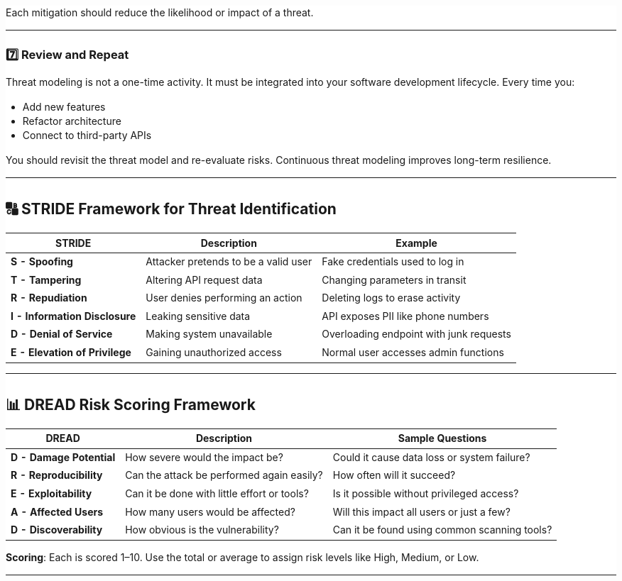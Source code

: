Each mitigation should reduce the likelihood or impact of a threat.

---

### 7️⃣ Review and Repeat

Threat modeling is not a one-time activity. It must be integrated into your software development lifecycle. Every time you:

- Add new features  
- Refactor architecture  
- Connect to third-party APIs  

You should revisit the threat model and re-evaluate risks. Continuous threat modeling improves long-term resilience.

---

## 🔠 STRIDE Framework for Threat Identification

| **STRIDE**                 | **Description**                         | **Example**                                |
|----------------------------|------------------------------------------|---------------------------------------------|
| **S - Spoofing**           | Attacker pretends to be a valid user     | Fake credentials used to log in             |
| **T - Tampering**          | Altering API request data                | Changing parameters in transit              |
| **R - Repudiation**        | User denies performing an action         | Deleting logs to erase activity             |
| **I - Information Disclosure** | Leaking sensitive data                 | API exposes PII like phone numbers          |
| **D - Denial of Service**  | Making system unavailable                | Overloading endpoint with junk requests     |
| **E - Elevation of Privilege** | Gaining unauthorized access           | Normal user accesses admin functions        |

---

## 📊 DREAD Risk Scoring Framework

| **DREAD**              | **Description**                                 | **Sample Questions**                         |
|------------------------|--------------------------------------------------|-----------------------------------------------|
| **D - Damage Potential** | How severe would the impact be?               | Could it cause data loss or system failure?   |
| **R - Reproducibility**  | Can the attack be performed again easily?     | How often will it succeed?                    |
| **E - Exploitability**   | Can it be done with little effort or tools?   | Is it possible without privileged access?     |
| **A - Affected Users**   | How many users would be affected?             | Will this impact all users or just a few?     |
| **D - Discoverability**  | How obvious is the vulnerability?             | Can it be found using common scanning tools?  |

**Scoring**: Each is scored 1–10. Use the total or average to assign risk levels like High, Medium, or Low.

---
